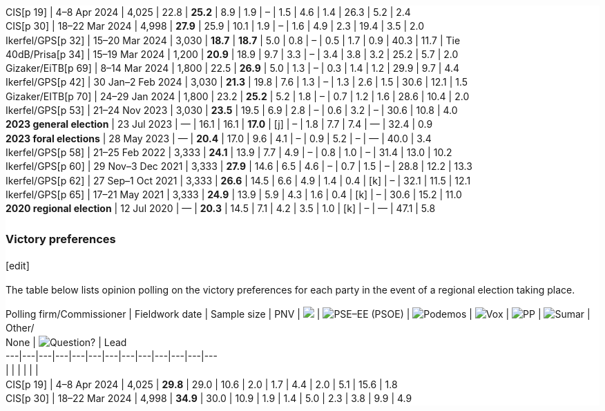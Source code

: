 CIS[p 19] | 4–8 Apr 2024  | 4,025  | 22.8  | **25.2** | 8.9  | 1.9  | –  | 1.5  | 4.6  | 1.4  | 26.3  | 5.2  | 2.4   
CIS[p 30] | 18–22 Mar 2024  | 4,998  | **27.9** | 25.9  | 10.1  | 1.9  | –  | 1.6  | 4.9  | 2.3  | 19.4  | 3.5  | 2.0   
Ikerfel/GPS[p 32] | 15–20 Mar 2024  | 3,030  | **18.7** | **18.7** | 5.0  | 0.8  | –  | 0.5  | 1.7  | 0.9  | 40.3  | 11.7  | Tie   
40dB/Prisa[p 34] | 15–19 Mar 2024  | 1,200  | **20.9** | 18.9  | 9.7  | 3.3  | –  | 3.4  | 3.8  | 3.2  | 25.2  | 5.7  | 2.0   
Gizaker/EiTB[p 69] | 8–14 Mar 2024  | 1,800  | 22.5  | **26.9** | 5.0  | 1.3  | –  | 0.3  | 1.4  | 1.2  | 29.9  | 9.7  | 4.4   
Ikerfel/GPS[p 42] | 30 Jan–2 Feb 2024  | 3,030  | **21.3** | 19.8  | 7.6  | 1.3  | –  | 1.3  | 2.6  | 1.5  | 30.6  | 12.1  | 1.5   
Gizaker/EITB[p 70] | 24–29 Jan 2024  | 1,800  | 23.2  | **25.2** | 5.2  | 1.8  | –  | 0.7  | 1.2  | 1.6  | 28.6  | 10.4  | 2.0   
Ikerfel/GPS[p 53] | 21–24 Nov 2023  | 3,030  | **23.5** | 19.5  | 6.9  | 2.8  | –  | 0.6  | 3.2  | –  | 30.6  | 10.8  | 4.0   
**2023 general election** | 23 Jul 2023  | —  | 16.1  | 16.1  | **17.0** | [j] | –  | 1.8  | 7.7  | 7.4  | —  | 32.4  | 0.9   
**2023 foral elections** | 28 May 2023  | —  | **20.4** | 17.0  | 9.6  | 4.1  | –  | 0.9  | 5.2  | –  | —  | 40.0  | 3.4   
Ikerfel/GPS[p 58] | 21–25 Feb 2022  | 3,333  | **24.1** | 13.9  | 7.7  | 4.9  | –  | 0.8  | 1.0  | –  | 31.4  | 13.0  | 10.2   
Ikerfel/GPS[p 60] | 29 Nov–3 Dec 2021  | 3,333  | **27.9** | 14.6  | 6.5  | 4.6  | –  | 0.7  | 1.5  | –  | 28.8  | 12.2  | 13.3   
Ikerfel/GPS[p 62] | 27 Sep–1 Oct 2021  | 3,333  | **26.6** | 14.5  | 6.6  | 4.9  | 1.4  | 0.4  | [k] | –  | 32.1  | 11.5  | 12.1   
Ikerfel/GPS[p 65] | 17–21 May 2021  | 3,333  | **24.9** | 13.9  | 5.9  | 4.3  | 1.6  | 0.4  | [k] | –  | 30.6  | 15.2  | 11.0   
**2020 regional election** | 12 Jul 2020  | —  | **20.3** | 14.5  | 7.1  | 4.2  | 3.5  | 1.0  | [k] | –  | —  | 47.1  | 5.8   
  
### Victory preferences

[edit]

The table below lists opinion polling on the victory preferences for each
party in the event of a regional election taking place.

Polling firm/Commissioner  | Fieldwork date  | Sample size  | PNV | ![](//upload.wikimedia.org/wikipedia/commons/thumb/9/95/Icono_de_EH_Bildu_%282023%29.svg/28px-Icono_de_EH_Bildu_%282023%29.svg.png) | ![PSE–EE \(PSOE\)](//upload.wikimedia.org/wikipedia/commons/thumb/0/07/Logotipo_PSE-EE.svg/25px-Logotipo_PSE-EE.svg.png) | ![Podemos](//upload.wikimedia.org/wikipedia/commons/thumb/4/4b/Logo_de_Elkarrekin_Podemos_%282024%29.svg/33px-Logo_de_Elkarrekin_Podemos_%282024%29.svg.png) | ![Vox](//upload.wikimedia.org/wikipedia/commons/thumb/a/aa/VOX_logo.svg/30px-VOX_logo.svg.png) | ![PP](//upload.wikimedia.org/wikipedia/commons/thumb/3/3c/Logo_del_PP_%282022%29.svg/27px-Logo_del_PP_%282022%29.svg.png) | ![Sumar](//upload.wikimedia.org/wikipedia/commons/thumb/1/16/Sumar_icon.svg/15px-Sumar_icon.svg.png) | Other/  
None  | ![Question](//upload.wikimedia.org/wikipedia/commons/thumb/b/bf/Blue_question_mark_%28italic%29.svg/20px-Blue_question_mark_%28italic%29.svg.png)? | Lead   
---|---|---|---|---|---|---|---|---|---|---|---|---  
|  |  |  |  |  |   
CIS[p 19] | 4–8 Apr 2024  | 4,025  | **29.8** | 29.0  | 10.6  | 2.0  | 1.7  | 4.4  | 2.0  | 5.1  | 15.6  | 1.8   
CIS[p 30] | 18–22 Mar 2024  | 4,998  | **34.9** | 30.0  | 10.9  | 1.9  | 1.4  | 5.0  | 2.3  | 3.8  | 9.9  | 4.9   
  